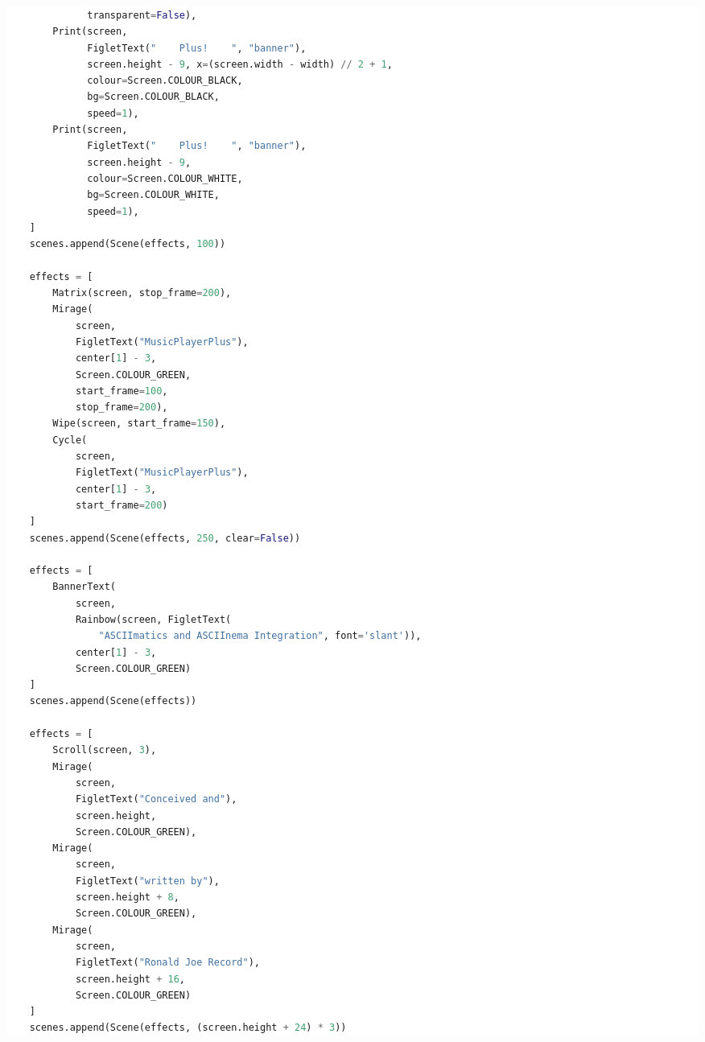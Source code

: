 ```python
              transparent=False),
        Print(screen,
              FigletText("    Plus!    ", "banner"),
              screen.height - 9, x=(screen.width - width) // 2 + 1,
              colour=Screen.COLOUR_BLACK,
              bg=Screen.COLOUR_BLACK,
              speed=1),
        Print(screen,
              FigletText("    Plus!    ", "banner"),
              screen.height - 9,
              colour=Screen.COLOUR_WHITE,
              bg=Screen.COLOUR_WHITE,
              speed=1),
    ]
    scenes.append(Scene(effects, 100))

    effects = [
        Matrix(screen, stop_frame=200),
        Mirage(
            screen,
            FigletText("MusicPlayerPlus"),
            center[1] - 3,
            Screen.COLOUR_GREEN,
            start_frame=100,
            stop_frame=200),
        Wipe(screen, start_frame=150),
        Cycle(
            screen,
            FigletText("MusicPlayerPlus"),
            center[1] - 3,
            start_frame=200)
    ]
    scenes.append(Scene(effects, 250, clear=False))

    effects = [
        BannerText(
            screen,
            Rainbow(screen, FigletText(
                "ASCIImatics and ASCIInema Integration", font='slant')),
            center[1] - 3,
            Screen.COLOUR_GREEN)
    ]
    scenes.append(Scene(effects))

    effects = [
        Scroll(screen, 3),
        Mirage(
            screen,
            FigletText("Conceived and"),
            screen.height,
            Screen.COLOUR_GREEN),
        Mirage(
            screen,
            FigletText("written by"),
            screen.height + 8,
            Screen.COLOUR_GREEN),
        Mirage(
            screen,
            FigletText("Ronald Joe Record"),
            screen.height + 16,
            Screen.COLOUR_GREEN)
    ]
    scenes.append(Scene(effects, (screen.height + 24) * 3))
```